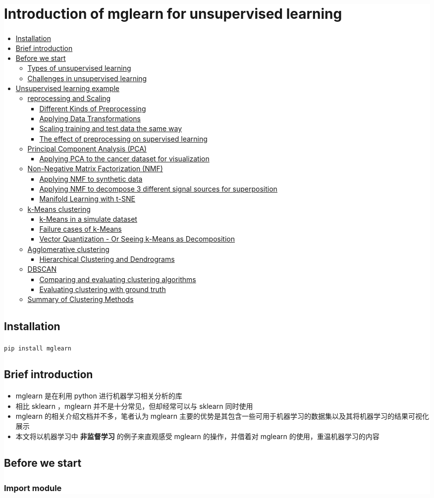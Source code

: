 # Introduction of mglearn for unsupervised learning

- [Installation](#installation)
- [Brief introduction](#brief-introduction)
- [Before we start](#before-we-start)
    - [Types of unsupervised learning](#types-of-unsupervised-learning)
    - [Challenges in unsupervised learning](#challenges-in-unsupervised-learning)
- [Unsupervised learning example](#unsupervised-learning-example)
    - [reprocessing and Scaling](#reprocessing-and-scaling)
        - [Different Kinds of Preprocessing](#different-kinds-of-preprocessing)
        - [Applying Data Transformations](#applying-data-transformations)
        - [Scaling training and test data the same way](#scaling-training-and-test-data-the-same-way)
        - [The effect of preprocessing on supervised learning](#the-effect-of-preprocessing-on-supervised-learning)
    - [Principal Component Analysis (PCA)](#principal-component-analysis-pca)
        - [Applying PCA to the cancer dataset for visualization](#applying-pca-to-the-cancer-dataset-for-visualization)
    - [Non-Negative Matrix Factorization (NMF)](#non-negative-matrix-factorization-nmf)
        - [Applying NMF to synthetic data](#applying-nmf-to-synthetic-data)
        - [Applying NMF to decompose 3 different signal sources for superposition](#applying-nmf-to-decompose-3-different-signal-sources-for-superposition)
        - [Manifold Learning with t-SNE](#manifold-learning-with-t-sne)
    - [k-Means clustering](#k-means-clustering)
        - [k-Means in a simulate dataset](#k-means-in-a-simulate-dataset)
        - [Failure cases of k-Means](#failure-cases-of-k-means)
        - [Vector Quantization - Or Seeing k-Means as Decomposition](#vector-quantization---or-seeing-k-means-as-decomposition)
    - [Agglomerative clustering](#agglomerative-clustering)
        - [Hierarchical Clustering and Dendrograms](#hierarchical-clustering-and-dendrograms)
    - [DBSCAN](#dbscan)
        - [Comparing and evaluating clustering algorithms](#comparing-and-evaluating-clustering-algorithms)
        - [Evaluating clustering with ground truth](#evaluating-clustering-with-ground-truth)
    - [Summary of Clustering Methods](#summary-of-clustering-methods)

## Installation

```bash
pip install mglearn
```

## Brief introduction

- mglearn 是在利用 python 进行机器学习相关分析的库
- 相比 sklearn ，mglearn 并不是十分常见，但却经常可以与 sklearn 同时使用
- mglearn 的相关介绍文档并不多，笔者认为 mglearn 主要的优势是其包含一些可用于机器学习的数据集以及其将机器学习的结果可视化展示
- 本文将以机器学习中 **非监督学习** 的例子来直观感受 mglearn 的操作，并借着对 mglearn 的使用，重温机器学习的内容

## Before we start

 ### Import module
